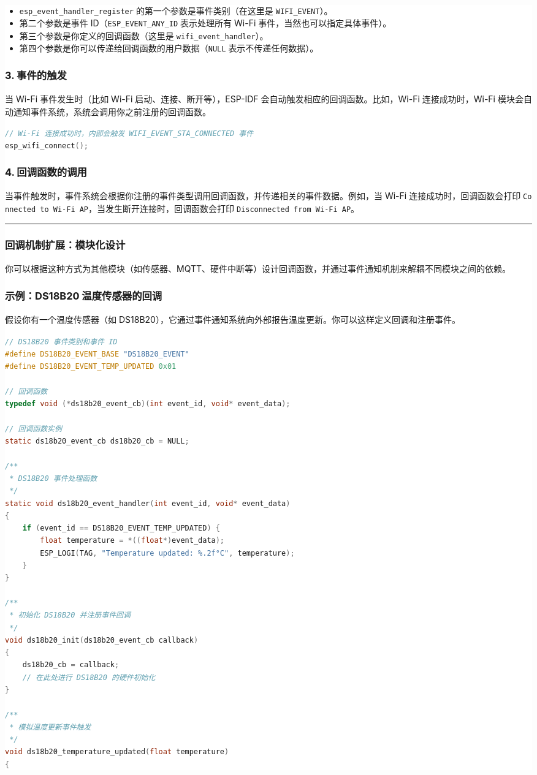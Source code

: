- `esp_event_handler_register` 的第一个参数是事件类别（在这里是 `WIFI_EVENT`）。
- 第二个参数是事件 ID（`ESP_EVENT_ANY_ID` 表示处理所有 Wi-Fi 事件，当然也可以指定具体事件）。
- 第三个参数是你定义的回调函数（这里是 `wifi_event_handler`）。
- 第四个参数是你可以传递给回调函数的用户数据（`NULL` 表示不传递任何数据）。

### 3. **事件的触发**

当 Wi-Fi 事件发生时（比如 Wi-Fi 启动、连接、断开等），ESP-IDF 会自动触发相应的回调函数。比如，Wi-Fi 连接成功时，Wi-Fi 模块会自动通知事件系统，系统会调用你之前注册的回调函数。

```c
// Wi-Fi 连接成功时，内部会触发 WIFI_EVENT_STA_CONNECTED 事件
esp_wifi_connect();
```

### 4. **回调函数的调用**

当事件触发时，事件系统会根据你注册的事件类型调用回调函数，并传递相关的事件数据。例如，当 Wi-Fi 连接成功时，回调函数会打印 `Connected to Wi-Fi AP`，当发生断开连接时，回调函数会打印 `Disconnected from Wi-Fi AP`。

------

### 回调机制扩展：模块化设计

你可以根据这种方式为其他模块（如传感器、MQTT、硬件中断等）设计回调函数，并通过事件通知机制来解耦不同模块之间的依赖。

### 示例：DS18B20 温度传感器的回调

假设你有一个温度传感器（如 DS18B20），它通过事件通知系统向外部报告温度更新。你可以这样定义回调和注册事件。

```c
// DS18B20 事件类别和事件 ID
#define DS18B20_EVENT_BASE "DS18B20_EVENT"
#define DS18B20_EVENT_TEMP_UPDATED 0x01

// 回调函数
typedef void (*ds18b20_event_cb)(int event_id, void* event_data);

// 回调函数实例
static ds18b20_event_cb ds18b20_cb = NULL;

/**
 * DS18B20 事件处理函数
 */
static void ds18b20_event_handler(int event_id, void* event_data)
{
    if (event_id == DS18B20_EVENT_TEMP_UPDATED) {
        float temperature = *((float*)event_data);
        ESP_LOGI(TAG, "Temperature updated: %.2f°C", temperature);
    }
}

/**
 * 初始化 DS18B20 并注册事件回调
 */
void ds18b20_init(ds18b20_event_cb callback)
{
    ds18b20_cb = callback;
    // 在此处进行 DS18B20 的硬件初始化
}

/**
 * 模拟温度更新事件触发
 */
void ds18b20_temperature_updated(float temperature)
{
```